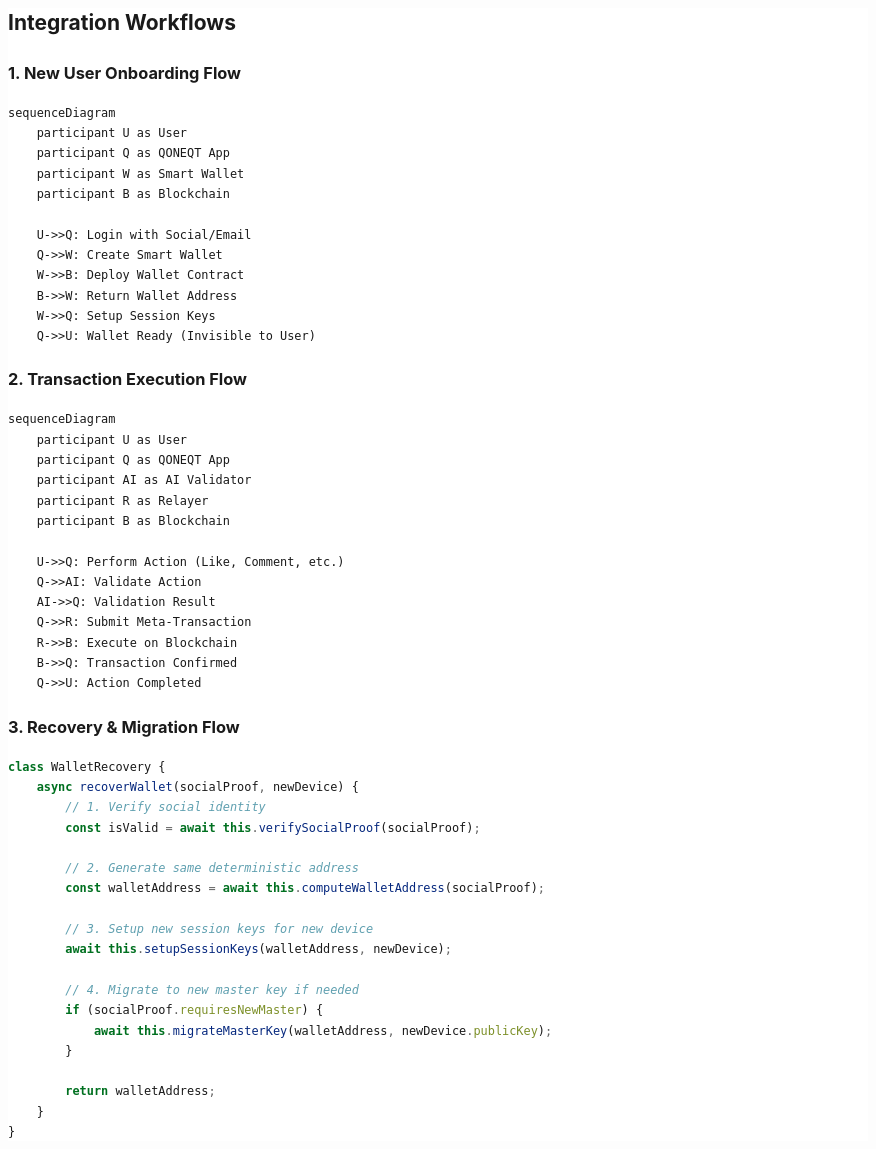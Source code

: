 ## Integration Workflows

### 1. **New User Onboarding Flow**

```mermaid
sequenceDiagram
    participant U as User
    participant Q as QONEQT App
    participant W as Smart Wallet
    participant B as Blockchain
    
    U->>Q: Login with Social/Email
    Q->>W: Create Smart Wallet
    W->>B: Deploy Wallet Contract
    B->>W: Return Wallet Address
    W->>Q: Setup Session Keys
    Q->>U: Wallet Ready (Invisible to User)
```

### 2. **Transaction Execution Flow**

```mermaid
sequenceDiagram
    participant U as User
    participant Q as QONEQT App
    participant AI as AI Validator
    participant R as Relayer
    participant B as Blockchain
    
    U->>Q: Perform Action (Like, Comment, etc.)
    Q->>AI: Validate Action
    AI->>Q: Validation Result
    Q->>R: Submit Meta-Transaction
    R->>B: Execute on Blockchain
    B->>Q: Transaction Confirmed
    Q->>U: Action Completed
```

### 3. **Recovery & Migration Flow**

```javascript
class WalletRecovery {
    async recoverWallet(socialProof, newDevice) {
        // 1. Verify social identity
        const isValid = await this.verifySocialProof(socialProof);
        
        // 2. Generate same deterministic address
        const walletAddress = await this.computeWalletAddress(socialProof);
        
        // 3. Setup new session keys for new device
        await this.setupSessionKeys(walletAddress, newDevice);
        
        // 4. Migrate to new master key if needed
        if (socialProof.requiresNewMaster) {
            await this.migrateMasterKey(walletAddress, newDevice.publicKey);
        }
        
        return walletAddress;
    }
}
```
